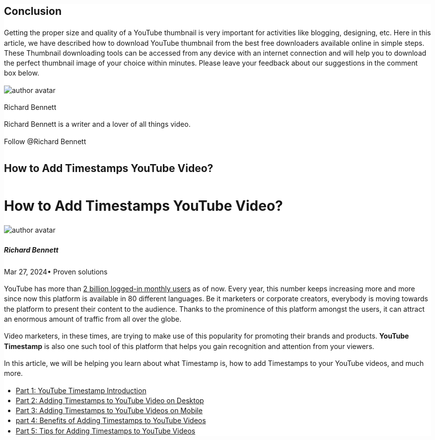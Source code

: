 ## Conclusion

Getting the proper size and quality of a YouTube thumbnail is very important for activities like blogging, designing, etc. Here in this article, we have described how to download YouTube thumbnail from the best free downloaders available online in simple steps. These Thumbnail downloading tools can be accessed from any device with an internet connection and will help you to download the perfect thumbnail image of your choice within minutes. Please leave your feedback about our suggestions in the comment box below.

![author avatar](https://images.wondershare.com/filmora/article-images/richard-bennett.jpg)

Richard Bennett

Richard Bennett is a writer and a lover of all things video.

Follow @Richard Bennett

<ins class="adsbygoogle"
     style="display:block"
     data-ad-format="autorelaxed"
     data-ad-client="ca-pub-7571918770474297"
     data-ad-slot="1223367746"></ins>

<ins class="adsbygoogle"
     style="display:block"
     data-ad-format="autorelaxed"
     data-ad-client="ca-pub-7571918770474297"
     data-ad-slot="1223367746"></ins>

## How to Add Timestamps YouTube Video?

# How to Add Timestamps YouTube Video?

![author avatar](https://images.wondershare.com/filmora/article-images/richard-bennett.jpg)

##### Richard Bennett

 Mar 27, 2024• Proven solutions

YouTube has more than [2 billion logged-in monthly users](https://blog.hootsuite.com/youtube-stats-marketers/') as of now. Every year, this number keeps increasing more and more since now this platform is available in 80 different languages. Be it marketers or corporate creators, everybody is moving towards the platform to present their content to the audience. Thanks to the prominence of this platform amongst the users, it can attract an enormous amount of traffic from all over the globe.

Video marketers, in these times, are trying to make use of this popularity for promoting their brands and products. **YouTube Timestamp** is also one such tool of this platform that helps you gain recognition and attention from your viewers.

In this article, we will be helping you learn about what Timestamp is, how to add Timestamps to your YouTube videos, and much more.

* [Part 1: YouTube Timestamp Introduction](#part1)
* [Part 2: Adding Timestamps to YouTube Video on Desktop](#part2)
* [Part 3: Adding Timestamps to YouTube Videos on Mobile](#part3)
* [part 4: Benefits of Adding Timestamps to YouTube Videos](#part4)
* [Part 5: Tips for Adding Timestamps to YouTube Videos](#part5)

